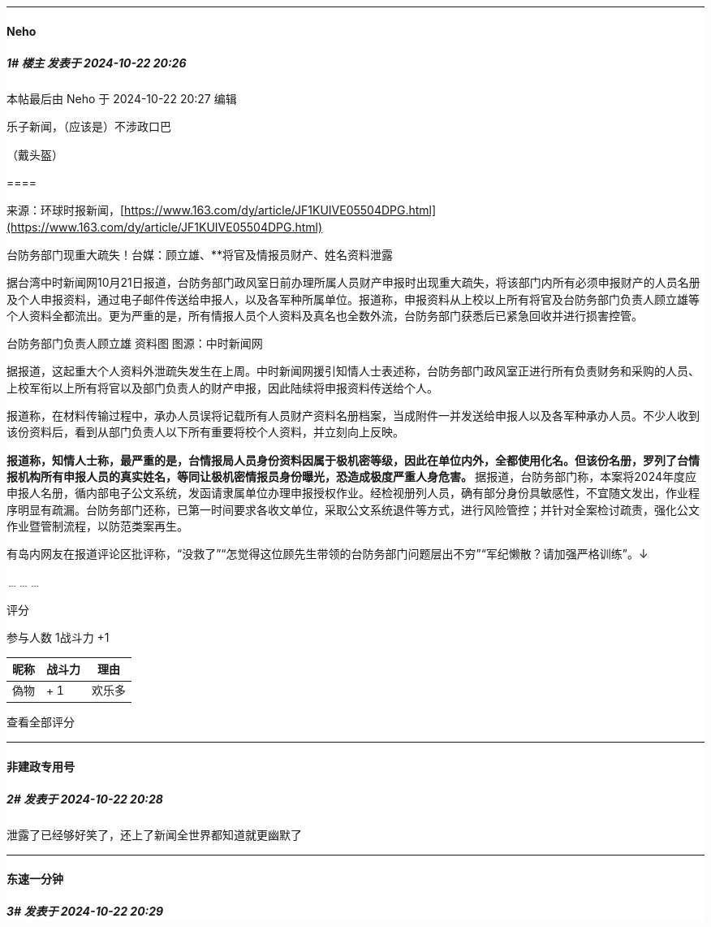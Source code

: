 ﻿
*****

####  Neho  
##### 1#       楼主       发表于 2024-10-22 20:26

 本帖最后由 Neho 于 2024-10-22 20:27 编辑 

乐子新闻，（应该是）不涉政口巴

（戴头盔）

====

来源：环球时报新闻，[https://www.163.com/dy/article/JF1KUIVE05504DPG.html](https://www.163.com/dy/article/JF1KUIVE05504DPG.html)

台防务部门现重大疏失！台媒：顾立雄、**将官及情报员财产、姓名资料泄露

据台湾中时新闻网10月21日报道，台防务部门政风室日前办理所属人员财产申报时出现重大疏失，将该部门内所有必须申报财产的人员名册及个人申报资料，通过电子邮件传送给申报人，以及各军种所属单位。报道称，申报资料从上校以上所有将官及台防务部门负责人顾立雄等个人资料全都流出。更为严重的是，所有情报人员个人资料及真名也全数外流，台防务部门获悉后已紧急回收并进行损害控管。

台防务部门负责人顾立雄 资料图 图源：中时新闻网

据报道，这起重大个人资料外泄疏失发生在上周。中时新闻网援引知情人士表述称，台防务部门政风室正进行所有负责财务和采购的人员、上校军衔以上所有将官以及部门负责人的财产申报，因此陆续将申报资料传送给个人。

报道称，在材料传输过程中，承办人员误将记载所有人员财产资料名册档案，当成附件一并发送给申报人以及各军种承办人员。不少人收到该份资料后，看到从部门负责人以下所有重要将校个人资料，并立刻向上反映。

<strong>报道称，知情人士称，最严重的是，台情报局人员身份资料因属于极机密等级，因此在单位内外，全都使用化名。但该份名册，罗列了台情报机构所有申报人员的真实姓名，等同让极机密情报员身份曝光，恐造成极度严重人身危害。
</strong>
据报道，台防务部门称，本案将2024年度应申报人名册，循内部电子公文系统，发函请隶属单位办理申报授权作业。经检视册列人员，确有部分身份具敏感性，不宜随文发出，作业程序明显有疏漏。台防务部门还称，已第一时间要求各收文单位，采取公文系统退件等方式，进行风险管控；并针对全案检讨疏责，强化公文作业暨管制流程，以防范类案再生。

有岛内网友在报道评论区批评称，“没救了”“怎觉得这位顾先生带领的台防务部门问题层出不穷”“军纪懒散？请加强严格训练”。↓

﹍﹍﹍

评分

 参与人数 1战斗力 +1

|昵称|战斗力|理由|
|----|---|---|
| 偽物| + 1|欢乐多|

查看全部评分

*****

####  非建政专用号  
##### 2#       发表于 2024-10-22 20:28

泄露了已经够好笑了，还上了新闻全世界都知道就更幽默了

*****

####  东速一分钟  
##### 3#       发表于 2024-10-22 20:29
